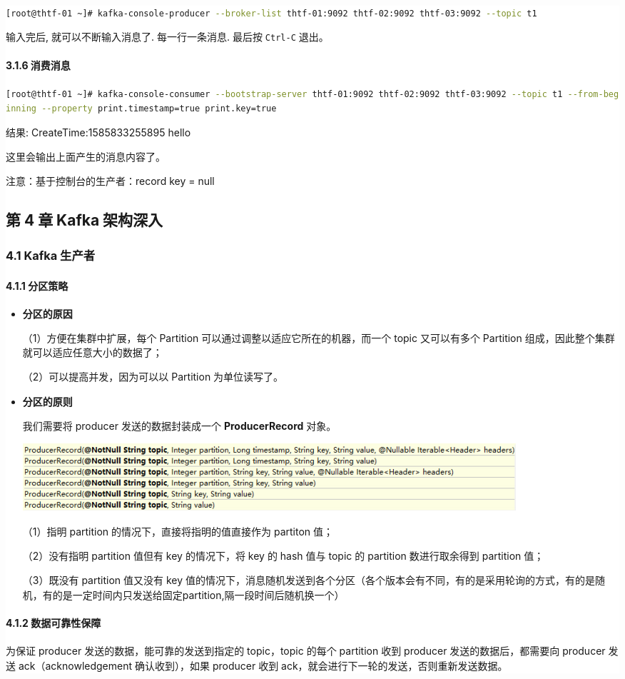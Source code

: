 ```sh
[root@thtf-01 ~]# kafka-console-producer --broker-list thtf-01:9092 thtf-02:9092 thtf-03:9092 --topic t1
```

输入完后, 就可以不断输入消息了. 每一行一条消息. 最后按 `Ctrl-C` 退出。

#### 3.1.6 消费消息

```sh
[root@thtf-01 ~]# kafka-console-consumer --bootstrap-server thtf-01:9092 thtf-02:9092 thtf-03:9092 --topic t1 --from-beginning --property print.timestamp=true print.key=true
```

结果: CreateTime:1585833255895        hello

这里会输出上面产生的消息内容了。

注意：基于控制台的生产者：record key = null



## 第 4 章 Kafka 架构深入

### 4.1 Kafka 生产者

#### 4.1.1 分区策略

- **分区的原因**

  （1）方便在集群中扩展，每个 Partition 可以通过调整以适应它所在的机器，而一个 topic 又可以有多个 Partition 组成，因此整个集群就可以适应任意大小的数据了；

  （2）可以提高并发，因为可以以 Partition 为单位读写了。

- **分区的原则**

  我们需要将 producer 发送的数据封装成一个 **ProducerRecord** 对象。

  ![](./img/kafka_record.png)

  （1）指明 partition 的情况下，直接将指明的值直接作为 partiton 值；

  （2）没有指明 partition 值但有 key 的情况下，将 key 的 hash 值与 topic 的 partition 数进行取余得到 partition 值；

  （3）既没有 partition 值又没有 key 值的情况下，消息随机发送到各个分区（各个版本会有不同，有的是采用轮询的方式，有的是随机，有的是一定时间内只发送给固定partition,隔一段时间后随机换一个）

#### 4.1.2 数据可靠性保障

为保证 producer 发送的数据，能可靠的发送到指定的 topic，topic 的每个 partition 收到 producer 发送的数据后，都需要向 producer 发送 ack（acknowledgement 确认收到），如果 producer 收到 ack，就会进行下一轮的发送，否则重新发送数据。

